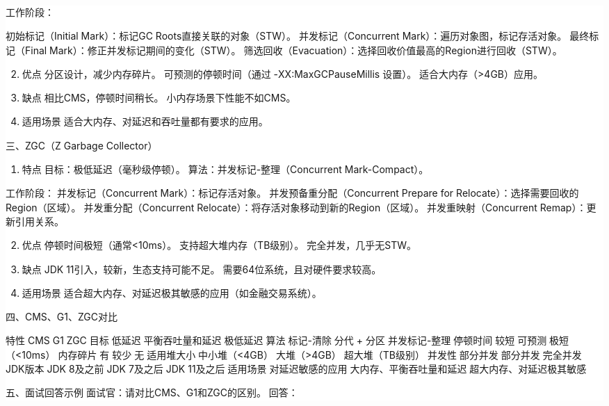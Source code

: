 工作阶段：

初始标记（Initial Mark）：标记GC Roots直接关联的对象（STW）。
并发标记（Concurrent Mark）：遍历对象图，标记存活对象。
最终标记（Final Mark）：修正并发标记期间的变化（STW）。
筛选回收（Evacuation）：选择回收价值最高的Region进行回收（STW）。

2. 优点
分区设计，减少内存碎片。
可预测的停顿时间（通过 -XX:MaxGCPauseMillis 设置）。
适合大内存（>4GB）应用。

3. 缺点
相比CMS，停顿时间稍长。
小内存场景下性能不如CMS。

4. 适用场景
适合大内存、对延迟和吞吐量都有要求的应用。

三、ZGC（Z Garbage Collector）
1. 特点
目标：极低延迟（毫秒级停顿）。
算法：并发标记-整理（Concurrent Mark-Compact）。

工作阶段：
并发标记（Concurrent Mark）：标记存活对象。
并发预备重分配（Concurrent Prepare for Relocate）：选择需要回收的Region（区域）。
并发重分配（Concurrent Relocate）：将存活对象移动到新的Region（区域）。
并发重映射（Concurrent Remap）：更新引用关系。

2. 优点
停顿时间极短（通常<10ms）。
支持超大堆内存（TB级别）。
完全并发，几乎无STW。

3. 缺点
JDK 11引入，较新，生态支持可能不足。
需要64位系统，且对硬件要求较高。

4. 适用场景
适合超大内存、对延迟极其敏感的应用（如金融交易系统）。

四、CMS、G1、ZGC对比

特性	            CMS	                        G1	                        ZGC
目标      	    低延迟	                平衡吞吐量和延迟	            极低延迟
算法	            标记-清除	            分代 + 分区	                并发标记-整理
停顿时间	        较短	                    可预测	                    极短（<10ms）
内存碎片    	    有	                    较少	                        无
适用堆大小	    中小堆（<4GB）	        大堆（>4GB）	                超大堆（TB级别）
并发性	        部分并发	                部分并发	                    完全并发
JDK版本	        JDK 8及之前	            JDK 7及之后	                JDK 11及之后
适用场景	        对延迟敏感的应用	        大内存、平衡吞吐量和延迟	    超大内存、对延迟极其敏感

五、面试回答示例
面试官：请对比CMS、G1和ZGC的区别。
回答：
